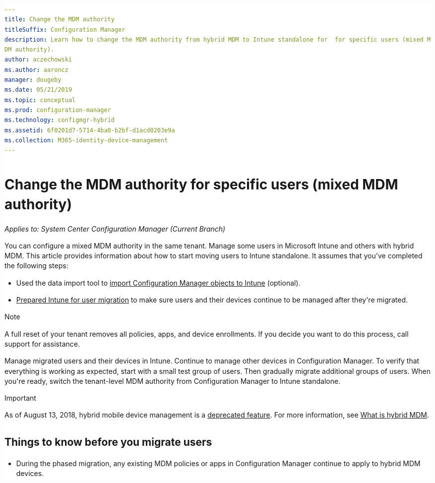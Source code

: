 ```yaml
---
title: Change the MDM authority
titleSuffix: Configuration Manager
description: Learn how to change the MDM authority from hybrid MDM to Intune standalone for  for specific users (mixed MDM authority).
author: aczechowski
ms.author: aaroncz
manager: dougeby
ms.date: 05/21/2019
ms.topic: conceptual
ms.prod: configuration-manager
ms.technology: configmgr-hybrid
ms.assetid: 6f0201d7-5714-4ba0-b2bf-d1acd0203e9a
ms.collection: M365-identity-device-management
---
```


# Change the MDM authority for specific users (mixed MDM authority)

*Applies to: System Center Configuration Manager (Current Branch)*

You can configure a mixed MDM authority in the same tenant. Manage some users in Microsoft Intune and others with hybrid MDM. This article provides information about how to start moving users to Intune standalone. It assumes that you've completed the following steps:  

- Used the data import tool to [import Configuration Manager objects to Intune](migrate-import-data.md) (optional).  

- [Prepared Intune for user migration](migrate-prepare-intune.md) to make sure users and their devices continue to be managed after they're migrated.  

> [!Note]  
> A full reset of your tenant removes all policies, apps, and device enrollments. If you decide you want to do this process, call support for assistance.  

Manage migrated users and their devices in Intune. Continue to manage other devices in Configuration Manager. To verify that everything is working as expected, start with a small test group of users. Then gradually migrate additional groups of users. When you're ready, switch the tenant-level MDM authority from Configuration Manager to Intune standalone.

> [!Important]  
> As of August 13, 2018, hybrid mobile device management is a [deprecated feature](/sccm/core/plan-design/changes/deprecated/removed-and-deprecated-cmfeatures). For more information, see [What is hybrid MDM](/sccm/mdm/understand/hybrid-mobile-device-management).  



## Things to know before you migrate users

- During the phased migration, any existing MDM policies or apps in Configuration Manager continue to apply to hybrid MDM devices.  
